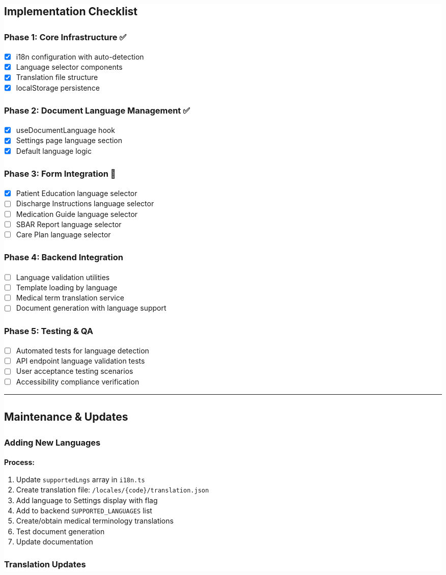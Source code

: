 
## Implementation Checklist

### Phase 1: Core Infrastructure ✅
- [x] i18n configuration with auto-detection
- [x] Language selector components
- [x] Translation file structure
- [x] localStorage persistence

### Phase 2: Document Language Management ✅
- [x] useDocumentLanguage hook
- [x] Settings page language section
- [x] Default language logic

### Phase 3: Form Integration 🔄
- [x] Patient Education language selector
- [ ] Discharge Instructions language selector
- [ ] Medication Guide language selector
- [ ] SBAR Report language selector
- [ ] Care Plan language selector

### Phase 4: Backend Integration
- [ ] Language validation utilities
- [ ] Template loading by language
- [ ] Medical term translation service
- [ ] Document generation with language support

### Phase 5: Testing & QA
- [ ] Automated tests for language detection
- [ ] API endpoint language validation tests
- [ ] User acceptance testing scenarios
- [ ] Accessibility compliance verification

---

## Maintenance & Updates

### Adding New Languages

**Process:**
1. Update `supportedLngs` array in `i18n.ts`
2. Create translation file: `/locales/{code}/translation.json`
3. Add language to Settings display with flag
4. Add to backend `SUPPORTED_LANGUAGES` list
5. Create/obtain medical terminology translations
6. Test document generation
7. Update documentation

### Translation Updates
